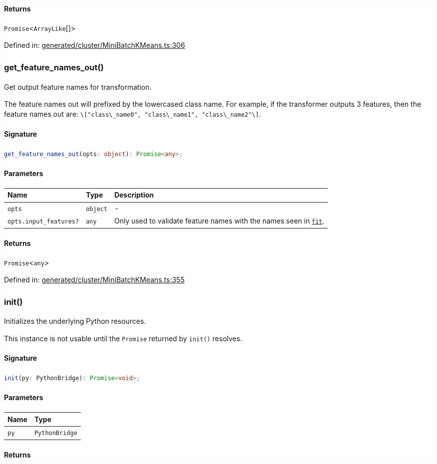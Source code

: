 #### Returns

`Promise`\<`ArrayLike`[]\>

Defined in:  [generated/cluster/MiniBatchKMeans.ts:306](https://github.com/transitive-bullshit/scikit-learn-ts/blob/f6c1fce/packages/sklearn/src/generated/cluster/MiniBatchKMeans.ts#L306)

### get\_feature\_names\_out()

Get output feature names for transformation.

The feature names out will prefixed by the lowercased class name. For example, if the transformer outputs 3 features, then the feature names out are: `\["class\_name0", "class\_name1", "class\_name2"\]`.

#### Signature

```ts
get_feature_names_out(opts: object): Promise<any>;
```

#### Parameters

| Name | Type | Description |
| :------ | :------ | :------ |
| `opts` | `object` | - |
| `opts.input_features?` | `any` | Only used to validate feature names with the names seen in [`fit`](#sklearn.cluster.MiniBatchKMeans.fit "sklearn.cluster.MiniBatchKMeans.fit"). |

#### Returns

`Promise`\<`any`\>

Defined in:  [generated/cluster/MiniBatchKMeans.ts:355](https://github.com/transitive-bullshit/scikit-learn-ts/blob/f6c1fce/packages/sklearn/src/generated/cluster/MiniBatchKMeans.ts#L355)

### init()

Initializes the underlying Python resources.

This instance is not usable until the `Promise` returned by `init()` resolves.

#### Signature

```ts
init(py: PythonBridge): Promise<void>;
```

#### Parameters

| Name | Type |
| :------ | :------ |
| `py` | `PythonBridge` |

#### Returns
